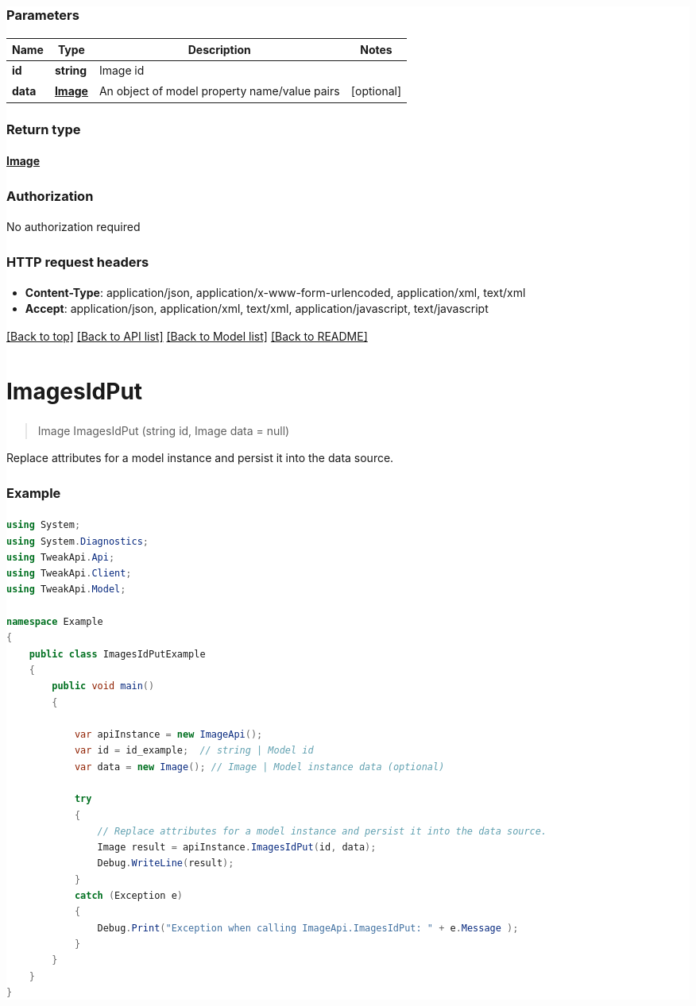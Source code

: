 ### Parameters

Name | Type | Description  | Notes
------------- | ------------- | ------------- | -------------
 **id** | **string**| Image id | 
 **data** | [**Image**](Image.md)| An object of model property name/value pairs | [optional] 

### Return type

[**Image**](Image.md)

### Authorization

No authorization required

### HTTP request headers

 - **Content-Type**: application/json, application/x-www-form-urlencoded, application/xml, text/xml
 - **Accept**: application/json, application/xml, text/xml, application/javascript, text/javascript

[[Back to top]](#) [[Back to API list]](../README.md#documentation-for-api-endpoints) [[Back to Model list]](../README.md#documentation-for-models) [[Back to README]](../README.md)

<a name="imagesidput"></a>
# **ImagesIdPut**
> Image ImagesIdPut (string id, Image data = null)

Replace attributes for a model instance and persist it into the data source.

### Example
```csharp
using System;
using System.Diagnostics;
using TweakApi.Api;
using TweakApi.Client;
using TweakApi.Model;

namespace Example
{
    public class ImagesIdPutExample
    {
        public void main()
        {
            
            var apiInstance = new ImageApi();
            var id = id_example;  // string | Model id
            var data = new Image(); // Image | Model instance data (optional) 

            try
            {
                // Replace attributes for a model instance and persist it into the data source.
                Image result = apiInstance.ImagesIdPut(id, data);
                Debug.WriteLine(result);
            }
            catch (Exception e)
            {
                Debug.Print("Exception when calling ImageApi.ImagesIdPut: " + e.Message );
            }
        }
    }
}
```
